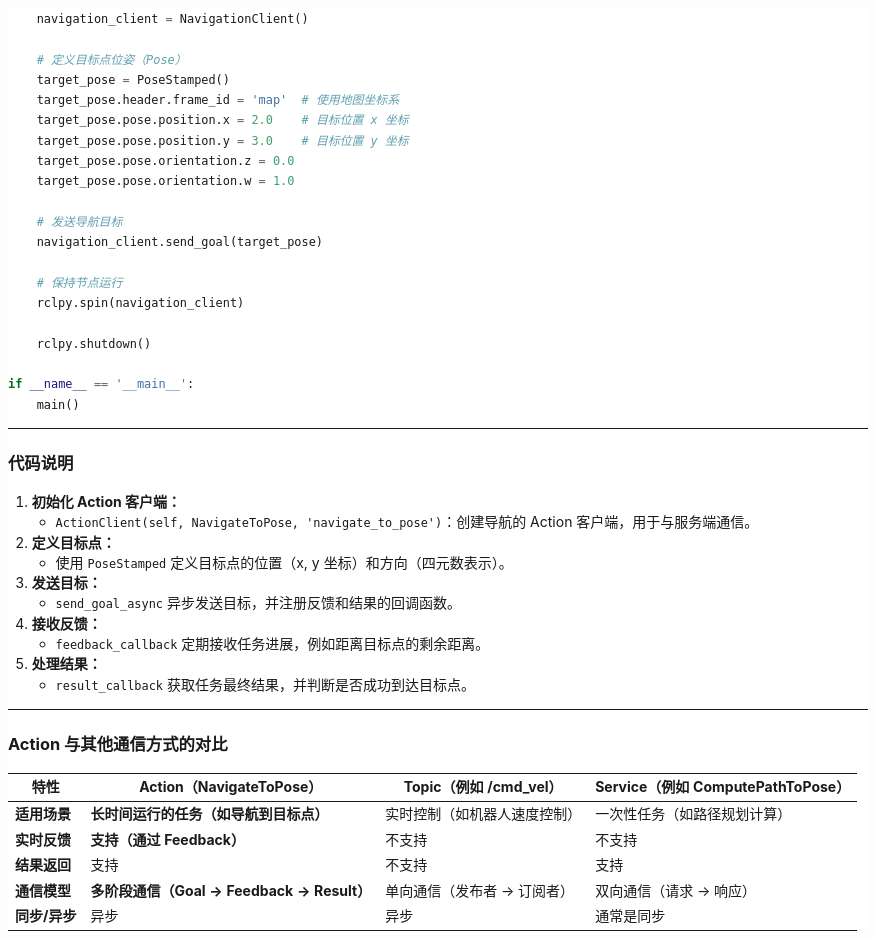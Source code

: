 ```python
    navigation_client = NavigationClient()

    # 定义目标点位姿（Pose）
    target_pose = PoseStamped()
    target_pose.header.frame_id = 'map'  # 使用地图坐标系
    target_pose.pose.position.x = 2.0    # 目标位置 x 坐标
    target_pose.pose.position.y = 3.0    # 目标位置 y 坐标
    target_pose.pose.orientation.z = 0.0
    target_pose.pose.orientation.w = 1.0

    # 发送导航目标
    navigation_client.send_goal(target_pose)

    # 保持节点运行
    rclpy.spin(navigation_client)

    rclpy.shutdown()

if __name__ == '__main__':
    main()
```

------

### **代码说明**

1. **初始化 Action 客户端：**
   - `ActionClient(self, NavigateToPose, 'navigate_to_pose')`：创建导航的 Action 客户端，用于与服务端通信。
2. **定义目标点：**
   - 使用 `PoseStamped` 定义目标点的位置（x, y 坐标）和方向（四元数表示）。
3. **发送目标：**
   - `send_goal_async` 异步发送目标，并注册反馈和结果的回调函数。
4. **接收反馈：**
   - `feedback_callback` 定期接收任务进展，例如距离目标点的剩余距离。
5. **处理结果：**
   - `result_callback` 获取任务最终结果，并判断是否成功到达目标点。

------

### **Action 与其他通信方式的对比**

| **特性**      | **Action（NavigateToPose）**                 | **Topic（例如 /cmd_vel）**   | **Service（例如 ComputePathToPose）** |
| ------------- | -------------------------------------------- | ---------------------------- | ------------------------------------- |
| **适用场景**  | **长时间运行的任务（如导航到目标点）**       | 实时控制（如机器人速度控制） | 一次性任务（如路径规划计算）          |
| **实时反馈**  | **支持（通过 Feedback）**                    | 不支持                       | 不支持                                |
| **结果返回**  | 支持                                         | 不支持                       | 支持                                  |
| **通信模型**  | **多阶段通信（Goal -> Feedback -> Result）** | 单向通信（发布者 -> 订阅者） | 双向通信（请求 -> 响应）              |
| **同步/异步** | 异步                                         | 异步                         | 通常是同步                            |
